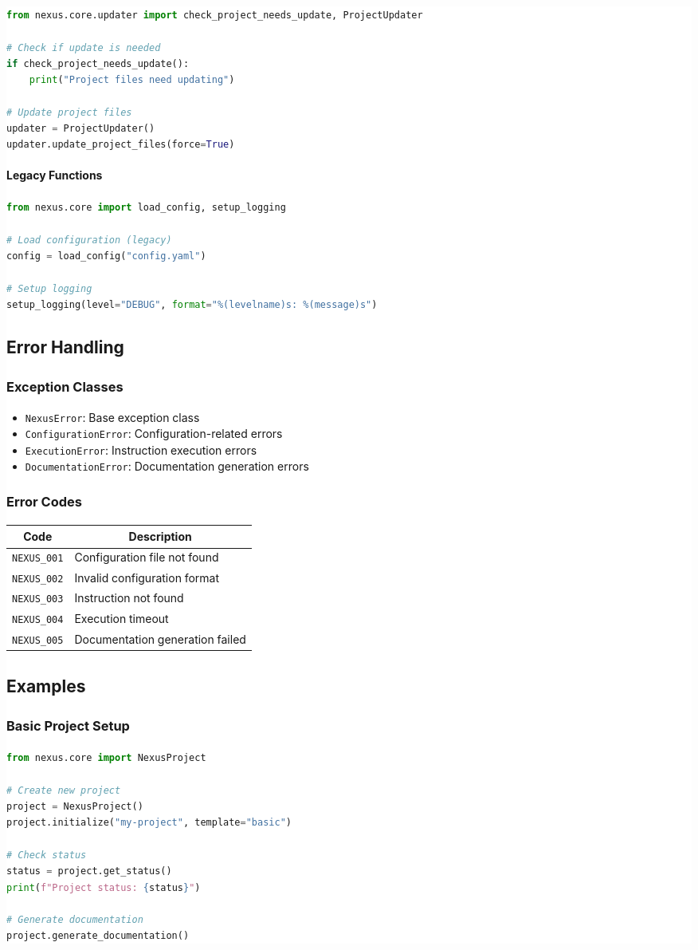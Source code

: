 ```python
from nexus.core.updater import check_project_needs_update, ProjectUpdater

# Check if update is needed
if check_project_needs_update():
    print("Project files need updating")

# Update project files
updater = ProjectUpdater()
updater.update_project_files(force=True)
```

#### Legacy Functions

```python
from nexus.core import load_config, setup_logging

# Load configuration (legacy)
config = load_config("config.yaml")

# Setup logging
setup_logging(level="DEBUG", format="%(levelname)s: %(message)s")
```

## Error Handling

### Exception Classes

- `NexusError`: Base exception class
- `ConfigurationError`: Configuration-related errors
- `ExecutionError`: Instruction execution errors
- `DocumentationError`: Documentation generation errors

### Error Codes

| Code | Description |
|------|-------------|
| `NEXUS_001` | Configuration file not found |
| `NEXUS_002` | Invalid configuration format |
| `NEXUS_003` | Instruction not found |
| `NEXUS_004` | Execution timeout |
| `NEXUS_005` | Documentation generation failed |

## Examples

### Basic Project Setup

```python
from nexus.core import NexusProject

# Create new project
project = NexusProject()
project.initialize("my-project", template="basic")

# Check status
status = project.get_status()
print(f"Project status: {status}")

# Generate documentation
project.generate_documentation()
```
